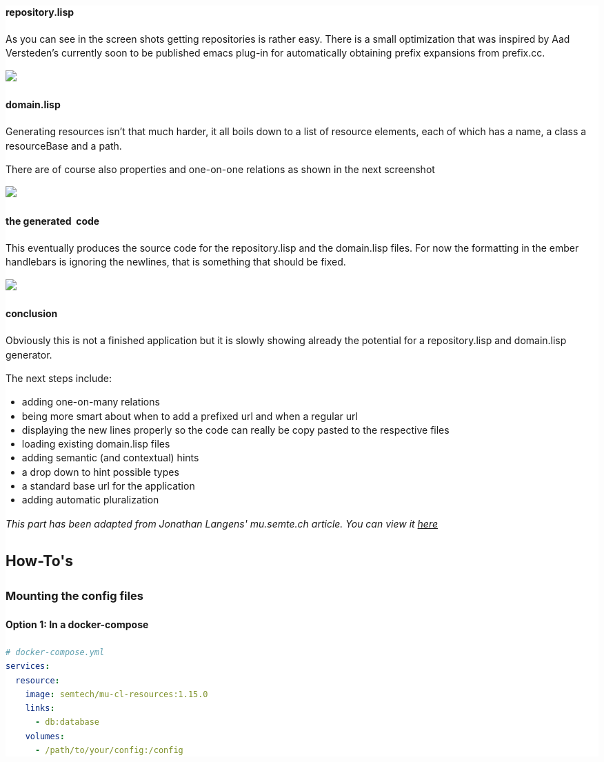 #### repository.lisp
As you can see in the screen shots getting repositories is rather easy. There is a small optimization that was inspired by Aad Versteden’s currently soon to be published emacs plug-in for automatically obtaining prefix expansions from prefix.cc.

![](http://mu.semte.ch/wp-content/uploads/2017/09/dc1.png)

#### domain.lisp
Generating resources isn’t that much harder, it all boils down to a list of resource elements, each of which has a name, a class a resourceBase and a path.

There are of course also properties and one-on-one relations as shown in the next screenshot

![](http://mu.semte.ch/wp-content/uploads/2017/09/dc2.png)

#### the generated  code
This eventually produces the source code for the repository.lisp and the domain.lisp files. For now the formatting in the ember handlebars is ignoring the newlines, that is something that should be fixed.

![](http://mu.semte.ch/wp-content/uploads/2017/09/dc3.png)

#### conclusion

Obviously this is not a finished application but it is slowly showing already the potential for a repository.lisp and domain.lisp generator.

The next steps include:

- adding one-on-many relations
- being more smart about when to add a prefixed url and when a regular url
- displaying the new lines properly so the code can really be copy pasted to the respective files
- loading existing domain.lisp files
- adding semantic (and contextual) hints
- a drop down to hint possible types
- a standard base url for the application
- adding automatic pluralization

*This part has been adapted from Jonathan Langens' mu.semte.ch article. You can view it [here](https://mu.semte.ch/2017/09/28/building-a-model-creator-for-mu-cl-resources-part-1/)*

## How-To's

### Mounting the config files
#### Option 1: In a docker-compose
```yaml
# docker-compose.yml
services:
  resource:
    image: semtech/mu-cl-resources:1.15.0
    links:
      - db:database
    volumes:
      - /path/to/your/config:/config
```
